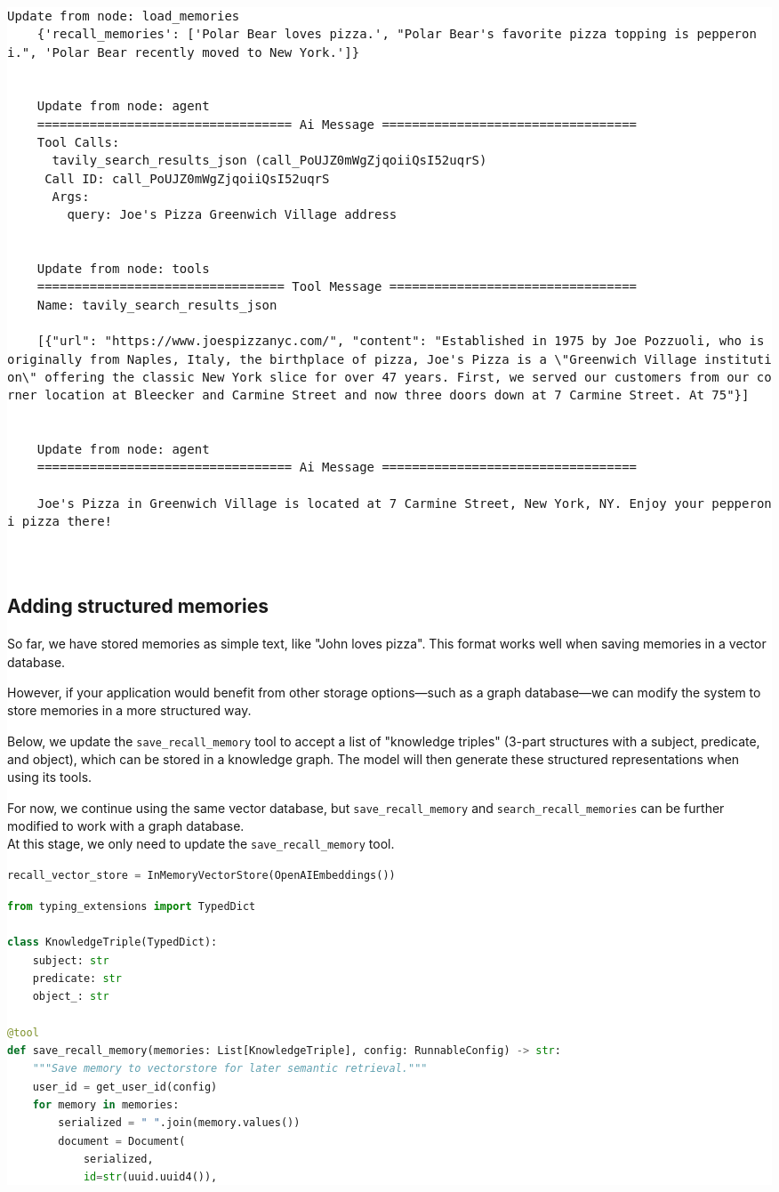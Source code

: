 <pre class="custom">Update from node: load_memories
    {'recall_memories': ['Polar Bear loves pizza.', "Polar Bear's favorite pizza topping is pepperoni.", 'Polar Bear recently moved to New York.']}
    
    
    Update from node: agent
    ================================== Ai Message ==================================
    Tool Calls:
      tavily_search_results_json (call_PoUJZ0mWgZjqoiiQsI52uqrS)
     Call ID: call_PoUJZ0mWgZjqoiiQsI52uqrS
      Args:
        query: Joe's Pizza Greenwich Village address
    
    
    Update from node: tools
    ================================= Tool Message =================================
    Name: tavily_search_results_json
    
    [{"url": "https://www.joespizzanyc.com/", "content": "Established in 1975 by Joe Pozzuoli, who is originally from Naples, Italy, the birthplace of pizza, Joe's Pizza is a \"Greenwich Village institution\" offering the classic New York slice for over 47 years. First, we served our customers from our corner location at Bleecker and Carmine Street and now three doors down at 7 Carmine Street. At 75"}]
    
    
    Update from node: agent
    ================================== Ai Message ==================================
    
    Joe's Pizza in Greenwich Village is located at 7 Carmine Street, New York, NY. Enjoy your pepperoni pizza there!
    
    
</pre>

## Adding structured memories

So far, we have stored memories as simple text, like "John loves pizza". This format works well when saving memories in a vector database.

However, if your application would benefit from other storage options—such as a graph database—we can modify the system to store memories in a more structured way.

Below, we update the `save_recall_memory` tool to accept a list of "knowledge triples" (3-part structures with a subject, predicate, and object), which can be stored in a knowledge graph. The model will then generate these structured representations when using its tools.

For now, we continue using the same vector database, but `save_recall_memory` and `search_recall_memories` can be further modified to work with a graph database.  
At this stage, we only need to update the `save_recall_memory` tool.

```python
recall_vector_store = InMemoryVectorStore(OpenAIEmbeddings())
```

```python
from typing_extensions import TypedDict

class KnowledgeTriple(TypedDict):
    subject: str
    predicate: str
    object_: str

@tool
def save_recall_memory(memories: List[KnowledgeTriple], config: RunnableConfig) -> str:
    """Save memory to vectorstore for later semantic retrieval."""
    user_id = get_user_id(config)
    for memory in memories:
        serialized = " ".join(memory.values())
        document = Document(
            serialized,
            id=str(uuid.uuid4()),
```
